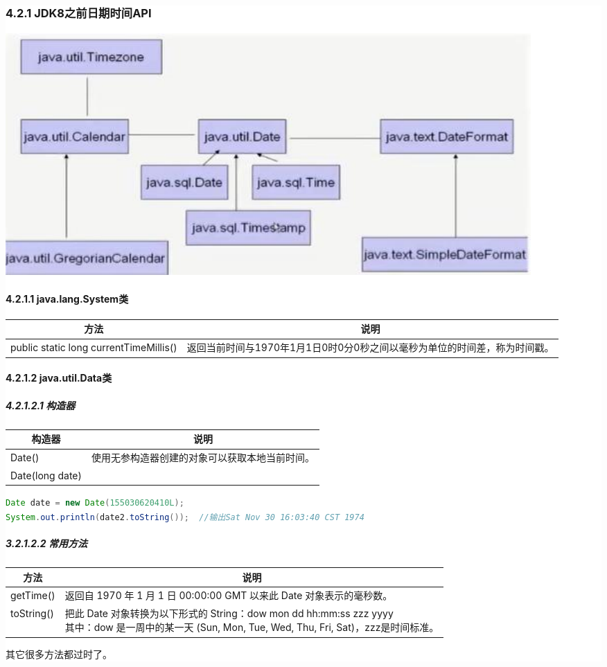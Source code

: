 ### 4.2.1 JDK8之前日期时间API

![image-20220405194046337](图表/image-20220405194046337.png)

#### 4.2.1.1 java.lang.System类

| 方法                                   | 说明                                                         |
| -------------------------------------- | ------------------------------------------------------------ |
| public static long currentTimeMillis() | 返回当前时间与1970年1月1日0时0分0秒之间以毫秒为单位的时间差，称为时间戳。 |

#### 4.2.1.2 java.util.Data类

##### 4.2.1.2.1 构造器

| 构造器          | 说明                                           |
| --------------- | ---------------------------------------------- |
| Date()          | 使用无参构造器创建的对象可以获取本地当前时间。 |
| Date(long date) |                                                |

```java
Date date = new Date(155030620410L);
System.out.println(date2.toString());  //输出Sat Nov 30 16:03:40 CST 1974
```

##### 3.2.1.2.2 常用方法

| 方法       | 说明                                                         |
| ---------- | ------------------------------------------------------------ |
| getTime()  | 返回自 1970 年 1 月 1 日 00:00:00 GMT 以来此 Date 对象表示的毫秒数。 |
| toString() | 把此 Date 对象转换为以下形式的 String：dow mon dd hh:mm:ss zzz yyyy<br />其中：dow 是一周中的某一天 (Sun, Mon, Tue, Wed, Thu, Fri, Sat)，zzz是时间标准。 |

其它很多方法都过时了。
